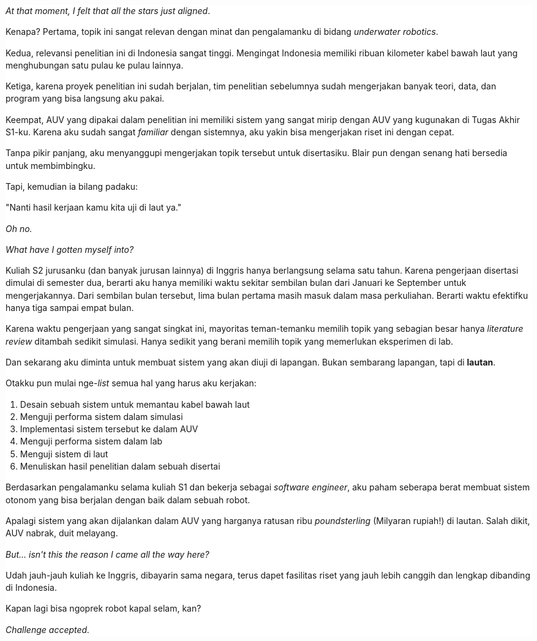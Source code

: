*At that moment, I felt that all the stars just aligned*.

Kenapa? Pertama, topik ini sangat relevan dengan minat dan pengalamanku di bidang *underwater robotics*. 

Kedua, relevansi penelitian ini di Indonesia sangat tinggi. Mengingat Indonesia memiliki ribuan kilometer kabel bawah laut yang menghubungan satu pulau ke pulau lainnya. 

Ketiga, karena proyek penelitian ini sudah berjalan, tim penelitian sebelumnya sudah mengerjakan banyak teori, data, dan program yang bisa langsung aku pakai. 

Keempat, AUV yang dipakai dalam penelitian ini memiliki sistem yang sangat mirip dengan AUV yang kugunakan di Tugas Akhir S1-ku. Karena aku sudah sangat *familiar* dengan sistemnya, aku yakin bisa mengerjakan riset ini dengan cepat.

Tanpa pikir panjang, aku menyanggupi mengerjakan topik tersebut untuk disertasiku. Blair pun dengan senang hati bersedia untuk membimbingku.

Tapi, kemudian ia bilang padaku:

"Nanti hasil kerjaan kamu kita uji di laut ya."

*Oh no.*

*What have I gotten myself into?*

Kuliah S2 jurusanku (dan banyak jurusan lainnya) di Inggris hanya berlangsung selama satu tahun. Karena pengerjaan disertasi dimulai di semester dua, berarti aku hanya memiliki waktu sekitar sembilan bulan dari Januari ke September untuk mengerjakannya. Dari sembilan bulan tersebut, lima bulan pertama masih masuk dalam masa perkuliahan. Berarti waktu efektifku hanya tiga sampai empat bulan.

Karena waktu pengerjaan yang sangat singkat ini, mayoritas teman-temanku memilih topik yang sebagian besar hanya *literature review* ditambah sedikit simulasi. Hanya sedikit yang berani memilih topik yang memerlukan eksperimen di lab.

Dan sekarang aku diminta untuk membuat sistem yang akan diuji di lapangan. Bukan sembarang lapangan, tapi di **lautan**.

Otakku pun mulai nge-*list* semua hal yang harus aku kerjakan:
1. Desain sebuah sistem untuk memantau kabel bawah laut
2. Menguji performa sistem dalam simulasi
3. Implementasi sistem tersebut ke dalam AUV
4. Menguji performa sistem dalam lab
5. Menguji sistem di laut
6. Menuliskan hasil penelitian dalam sebuah disertai

Berdasarkan pengalamanku selama kuliah S1 dan bekerja sebagai *software engineer*, aku paham seberapa berat membuat sistem otonom yang bisa berjalan dengan baik dalam sebuah robot.

Apalagi sistem yang akan dijalankan dalam AUV yang harganya ratusan ribu *poundsterling* (Milyaran rupiah!) di lautan. Salah dikit, AUV nabrak, duit melayang.

*But... isn't this the reason I came all the way here?*

Udah jauh-jauh kuliah ke Inggris, dibayarin sama negara, terus dapet fasilitas riset yang jauh lebih canggih dan lengkap dibanding di Indonesia.

Kapan lagi bisa ngoprek robot kapal selam, kan?

*Challenge accepted.*
